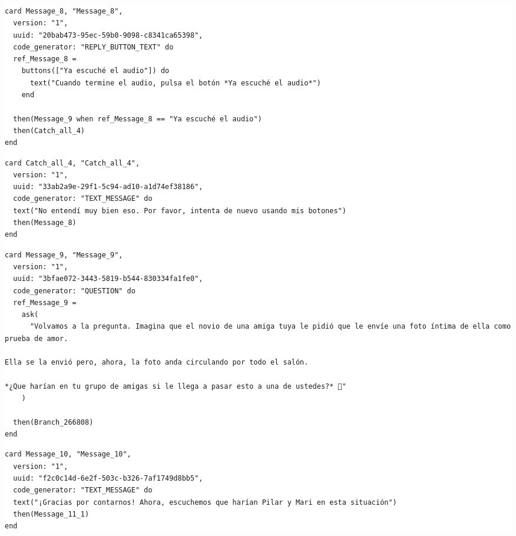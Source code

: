 

```stack
card Message_8, "Message_8",
  version: "1",
  uuid: "20bab473-95ec-59b0-9098-c8341ca65398",
  code_generator: "REPLY_BUTTON_TEXT" do
  ref_Message_8 =
    buttons(["Ya escuché el audio"]) do
      text("Cuando termine el audio, pulsa el botón *Ya escuché el audio*")
    end

  then(Message_9 when ref_Message_8 == "Ya escuché el audio")
  then(Catch_all_4)
end

```



```stack
card Catch_all_4, "Catch_all_4",
  version: "1",
  uuid: "33ab2a9e-29f1-5c94-ad10-a1d74ef38186",
  code_generator: "TEXT_MESSAGE" do
  text("No entendí muy bien eso. Por favor, intenta de nuevo usando mis botones")
  then(Message_8)
end

```



```stack
card Message_9, "Message_9",
  version: "1",
  uuid: "3bfae072-3443-5819-b544-830334fa1fe0",
  code_generator: "QUESTION" do
  ref_Message_9 =
    ask(
      "Volvamos a la pregunta. Imagina que el novio de una amiga tuya le pidió que le envíe una foto íntima de ella como prueba de amor.

Ella se la envió pero, ahora, la foto anda circulando por todo el salón.

*¿Que harían en tu grupo de amigas si le llega a pasar esto a una de ustedes?* 🤔"
    )

  then(Branch_266808)
end

```



```stack
card Message_10, "Message_10",
  version: "1",
  uuid: "f2c0c14d-6e2f-503c-b326-7af1749d8bb5",
  code_generator: "TEXT_MESSAGE" do
  text("¡Gracias por contarnos! Ahora, escuchemos que harían Pilar y Mari en esta situación")
  then(Message_11_1)
end

```
